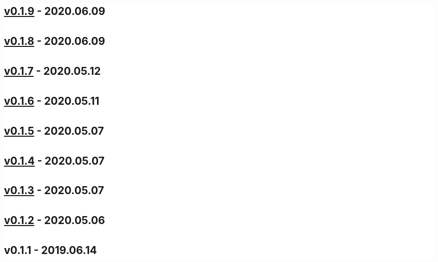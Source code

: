 
<a name="v0.1.9"></a>
## [v0.1.9](https://github.com/hpcflow/hpcflow-new/compare/v0.1.8...v0.1.9) - 2020.06.09


<a name="v0.1.8"></a>
## [v0.1.8](https://github.com/hpcflow/hpcflow-new/compare/v0.1.7...v0.1.8) - 2020.06.09


<a name="v0.1.7"></a>
## [v0.1.7](https://github.com/hpcflow/hpcflow-new/compare/v0.1.6...v0.1.7) - 2020.05.12


<a name="v0.1.6"></a>
## [v0.1.6](https://github.com/hpcflow/hpcflow-new/compare/v0.1.5...v0.1.6) - 2020.05.11


<a name="v0.1.5"></a>
## [v0.1.5](https://github.com/hpcflow/hpcflow-new/compare/v0.1.4...v0.1.5) - 2020.05.07


<a name="v0.1.4"></a>
## [v0.1.4](https://github.com/hpcflow/hpcflow-new/compare/v0.1.3...v0.1.4) - 2020.05.07


<a name="v0.1.3"></a>
## [v0.1.3](https://github.com/hpcflow/hpcflow-new/compare/v0.1.2...v0.1.3) - 2020.05.07


<a name="v0.1.2"></a>
## [v0.1.2](https://github.com/hpcflow/hpcflow-new/compare/v0.1.1...v0.1.2) - 2020.05.06


<a name="v0.1.1"></a>
## v0.1.1 - 2019.06.14

